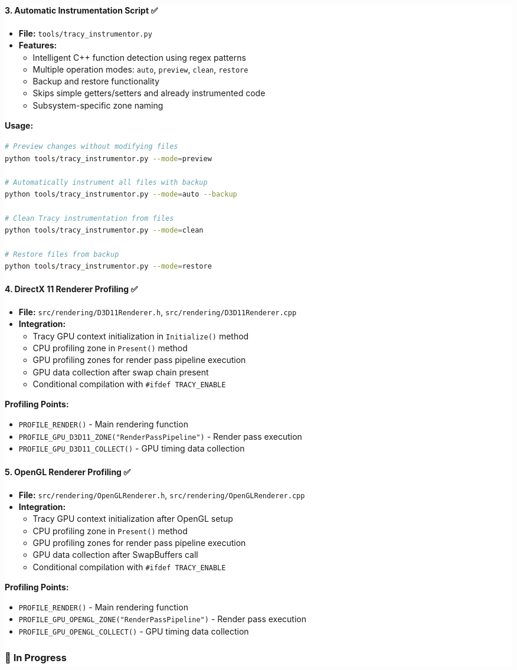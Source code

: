 #### 3. **Automatic Instrumentation Script** ✅
- **File:** `tools/tracy_instrumentor.py`
- **Features:**
  - Intelligent C++ function detection using regex patterns
  - Multiple operation modes: `auto`, `preview`, `clean`, `restore`
  - Backup and restore functionality
  - Skips simple getters/setters and already instrumented code
  - Subsystem-specific zone naming

**Usage:**
```bash
# Preview changes without modifying files
python tools/tracy_instrumentor.py --mode=preview

# Automatically instrument all files with backup
python tools/tracy_instrumentor.py --mode=auto --backup

# Clean Tracy instrumentation from files
python tools/tracy_instrumentor.py --mode=clean

# Restore files from backup
python tools/tracy_instrumentor.py --mode=restore
```

#### 4. **DirectX 11 Renderer Profiling** ✅
- **File:** `src/rendering/D3D11Renderer.h`, `src/rendering/D3D11Renderer.cpp`
- **Integration:**
  - Tracy GPU context initialization in `Initialize()` method
  - CPU profiling zone in `Present()` method
  - GPU profiling zones for render pass pipeline execution
  - GPU data collection after swap chain present
  - Conditional compilation with `#ifdef TRACY_ENABLE`

**Profiling Points:**
- `PROFILE_RENDER()` - Main rendering function
- `PROFILE_GPU_D3D11_ZONE("RenderPassPipeline")` - Render pass execution
- `PROFILE_GPU_D3D11_COLLECT()` - GPU timing data collection

#### 5. **OpenGL Renderer Profiling** ✅
- **File:** `src/rendering/OpenGLRenderer.h`, `src/rendering/OpenGLRenderer.cpp`
- **Integration:**
  - Tracy GPU context initialization after OpenGL setup
  - CPU profiling zone in `Present()` method
  - GPU profiling zones for render pass pipeline execution
  - GPU data collection after SwapBuffers call
  - Conditional compilation with `#ifdef TRACY_ENABLE`

**Profiling Points:**
- `PROFILE_RENDER()` - Main rendering function
- `PROFILE_GPU_OPENGL_ZONE("RenderPassPipeline")` - Render pass execution
- `PROFILE_GPU_OPENGL_COLLECT()` - GPU timing data collection

### 🔄 **In Progress**
